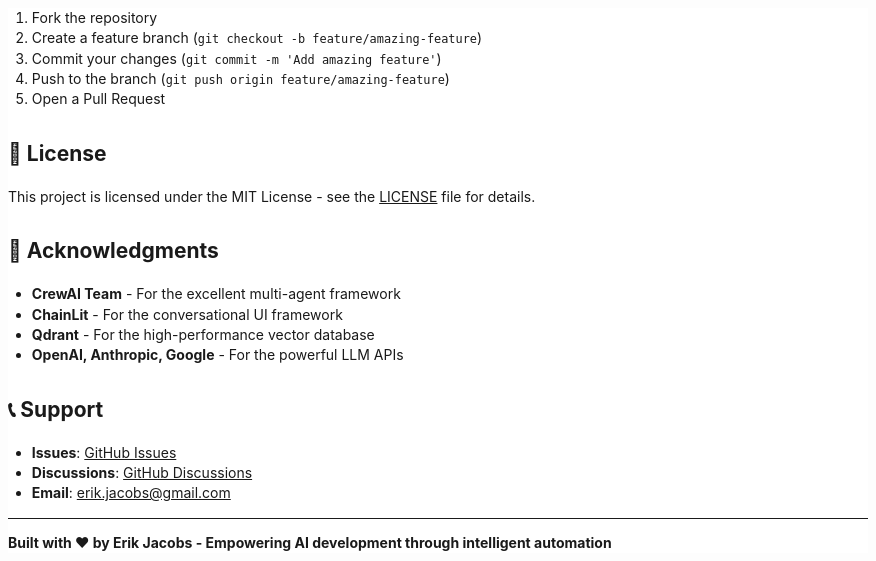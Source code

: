 1. Fork the repository
2. Create a feature branch (`git checkout -b feature/amazing-feature`)
3. Commit your changes (`git commit -m 'Add amazing feature'`)
4. Push to the branch (`git push origin feature/amazing-feature`)
5. Open a Pull Request

## 📄 **License**

This project is licensed under the MIT License - see the [LICENSE](LICENSE) file for details.

## 🙏 **Acknowledgments**

- **CrewAI Team** - For the excellent multi-agent framework
- **ChainLit** - For the conversational UI framework
- **Qdrant** - For the high-performance vector database
- **OpenAI, Anthropic, Google** - For the powerful LLM APIs

## 📞 **Support**

- **Issues**: [GitHub Issues](https://github.com/yourusername/kern-resources/issues)
- **Discussions**: [GitHub Discussions](https://github.com/yourusername/kern-resources/discussions)
- **Email**: erik.jacobs@gmail.com

---

**Built with ❤️ by Erik Jacobs - Empowering AI development through intelligent automation**
